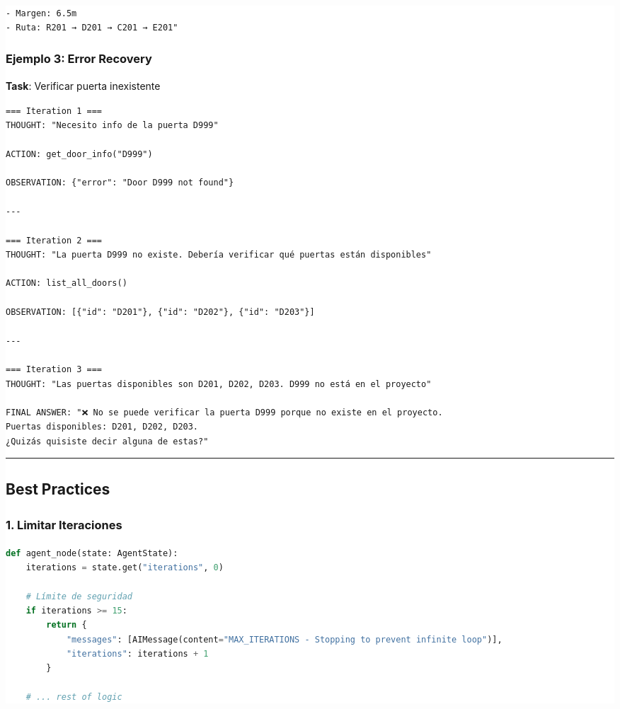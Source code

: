 ```
- Margen: 6.5m
- Ruta: R201 → D201 → C201 → E201"
```

### Ejemplo 3: Error Recovery

**Task**: Verificar puerta inexistente

```
=== Iteration 1 ===
THOUGHT: "Necesito info de la puerta D999"

ACTION: get_door_info("D999")

OBSERVATION: {"error": "Door D999 not found"}

---

=== Iteration 2 ===
THOUGHT: "La puerta D999 no existe. Debería verificar qué puertas están disponibles"

ACTION: list_all_doors()

OBSERVATION: [{"id": "D201"}, {"id": "D202"}, {"id": "D203"}]

---

=== Iteration 3 ===
THOUGHT: "Las puertas disponibles son D201, D202, D203. D999 no está en el proyecto"

FINAL ANSWER: "❌ No se puede verificar la puerta D999 porque no existe en el proyecto.
Puertas disponibles: D201, D202, D203.
¿Quizás quisiste decir alguna de estas?"
```

---

## Best Practices

### 1. Limitar Iteraciones

```python
def agent_node(state: AgentState):
    iterations = state.get("iterations", 0)
    
    # Límite de seguridad
    if iterations >= 15:
        return {
            "messages": [AIMessage(content="MAX_ITERATIONS - Stopping to prevent infinite loop")],
            "iterations": iterations + 1
        }
    
    # ... rest of logic
```
